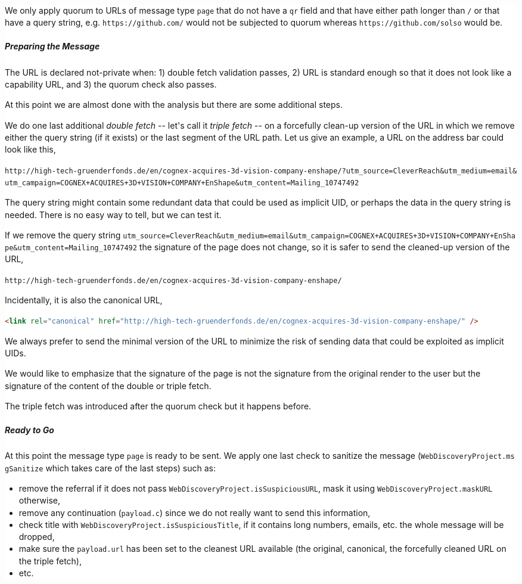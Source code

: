 We only apply quorum to URLs of message type `page` that do not have a `qr` field and that have either path longer than `/` or that have a query string, e.g. `https://github.com/` would not be subjected to quorum whereas `https://github.com/solso` would be.

##### Preparing the Message

The URL is declared not-private when: 1) double fetch validation passes, 2) URL is standard enough so that it does not look like a capability URL, and 3) the quorum check also passes.

At this point we are almost done with the analysis but there are some additional steps.

We do one last additional *double fetch* -- let's call it *triple fetch* -- on a forcefully clean-up version of the URL in which we remove either the query string (if it exists) or the last segment of the URL path. Let us give an example, a URL on the address bar could look like this,

```
http://high-tech-gruenderfonds.de/en/cognex-acquires-3d-vision-company-enshape/?utm_source=CleverReach&utm_medium=email&utm_campaign=COGNEX+ACQUIRES+3D+VISION+COMPANY+EnShape&utm_content=Mailing_10747492
```

The query string might contain some redundant data that could be used as implicit UID, or perhaps the data in the query string is needed. There is no easy way to tell, but we can test it.

If we remove the query string `utm_source=CleverReach&utm_medium=email&utm_campaign=COGNEX+ACQUIRES+3D+VISION+COMPANY+EnShape&utm_content=Mailing_10747492` the signature of the page does not change, so it is safer to send the cleaned-up version of the URL,

```
http://high-tech-gruenderfonds.de/en/cognex-acquires-3d-vision-company-enshape/
```

Incidentally, it is also the canonical URL,

```html
<link rel="canonical" href="http://high-tech-gruenderfonds.de/en/cognex-acquires-3d-vision-company-enshape/" />
```

We always prefer to send the minimal version of the URL to minimize the risk of sending data that could be exploited as implicit UIDs.

We would like to emphasize that the signature of the page is not the signature from the original render to the user but the signature of the content of the double or triple fetch.

The triple fetch was introduced after the quorum check but it happens before.

##### Ready to Go

At this point the message type `page` is ready to be sent. We apply one last check to sanitize the message (`WebDiscoveryProject.msgSanitize` which takes care of the last steps) such as:

- remove the referral if it does not pass `WebDiscoveryProject.isSuspiciousURL`, mask it using `WebDiscoveryProject.maskURL` otherwise,
- remove any continuation (`payload.c`) since we do not really want to send this information,
- check title with `WebDiscoveryProject.isSuspiciousTitle`, if it contains long numbers, emails, etc. the whole message will be dropped,
- make sure the `payload.url` has been set to the cleanest URL available (the original, canonical, the forcefully cleaned URL on the triple fetch),
- etc.
